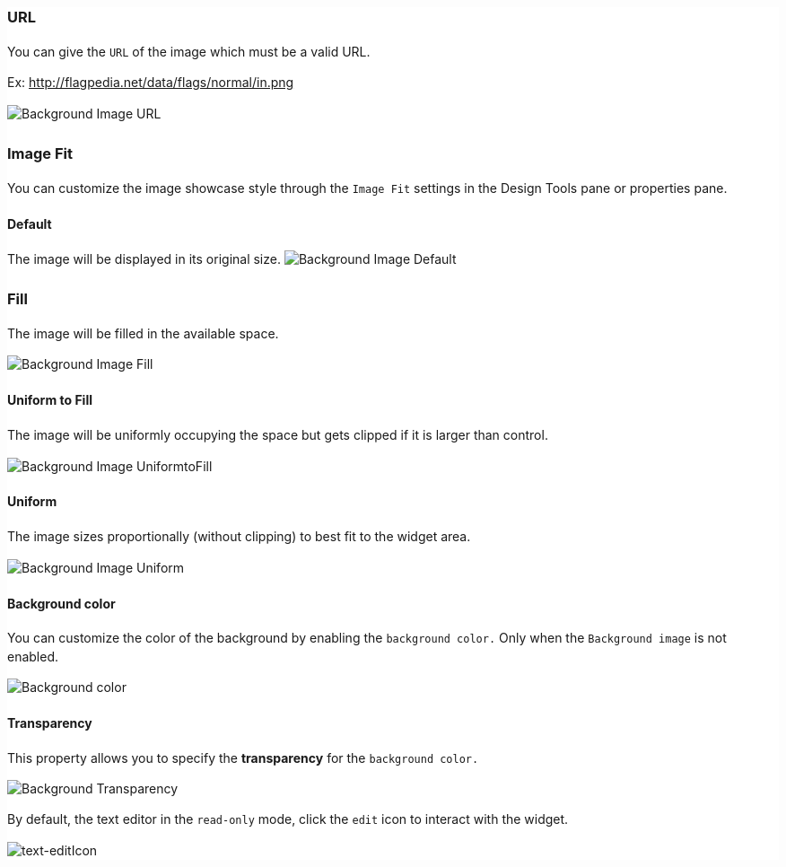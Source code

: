 ### URL

You can give the `URL` of the image which must be a valid URL.

Ex: http://flagpedia.net/data/flags/normal/in.png

![Background Image URL](/bold-bi-docs/static/assets/embedded/visualizing-data/visualization-widgets/images/text/textimage-url.png)

### Image Fit

You can customize the image showcase style through the `Image Fit` settings in the Design Tools pane or properties pane.

#### Default

The image will be displayed in its original size.
![Background Image Default](/bold-bi-docs/static/assets/embedded/visualizing-data/visualization-widgets/images/text/textimage-url.png)

### Fill

The image will be filled in the available space.

![Background Image Fill](/bold-bi-docs/static/assets/embedded/visualizing-data/visualization-widgets/images/text/textimage-fit.png)

#### Uniform to Fill

The image will be uniformly occupying the space but gets clipped if it is larger than control.

![Background Image UniformtoFill](/bold-bi-docs/static/assets/embedded/visualizing-data/visualization-widgets/images/text/textimage-uniformtofill.png)

#### Uniform 

The image sizes proportionally (without clipping) to best fit to the widget area.

![Background Image Uniform](/bold-bi-docs/static/assets/embedded/visualizing-data/visualization-widgets/images/text/textimage-uniform.png)

#### Background color

You can customize the color of the background by enabling the `background color.` Only when the `Background image` is not enabled.

![Background color](/bold-bi-docs/static/assets/embedded/visualizing-data/visualization-widgets/images/text/background-color.png)

#### Transparency

This property allows you to specify the **transparency** for the `background color.`

![Background Transparency](/bold-bi-docs/static/assets/embedded/visualizing-data/visualization-widgets/images/text/background-transparency.png)

By default, the text editor in the `read-only` mode, click the `edit` icon to interact with the widget.

![text-editIcon](/bold-bi-docs/static/assets/embedded/visualizing-data/visualization-widgets/images/text/text-editicon.png)
